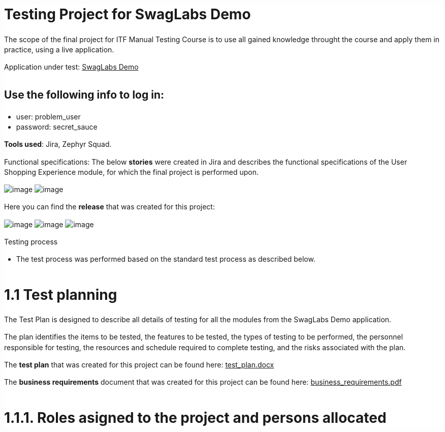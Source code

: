 # Testing Project for SwagLabs Demo
The scope of the final project for ITF Manual Testing Course is to use all gained knowledge throught the course and apply them in practice, using a live application.

Application under test: [SwagLabs Demo](https://www.saucedemo.com/v1/inventory.html)

## Use the following info to log in: 
- user: problem_user
- password: secret_sauce

**Tools used**: Jira, Zephyr Squad.

Functional specifications:
The below **stories** were created in Jira and describes the functional specifications of the User Shopping Experience module, for which the final project is performed upon.

![image](https://github.com/AnaIreneClita/Jira-and-ZephyrSquad/assets/159917083/a0d4a16d-db20-4cf1-9009-9f444d5a86d9)
![image](https://github.com/AnaIreneClita/Jira-and-ZephyrSquad/assets/159917083/5a164e91-5b54-4f3a-b50e-04b474fcb2ca)



Here you can find the **release** that was created for this project:

![image](https://github.com/AnaIreneClita/Jira-and-ZephyrSquad/assets/159917083/2e76789b-ada4-4f6f-98dd-bc5c16290838)
![image](https://github.com/AnaIreneClita/Jira-and-ZephyrSquad/assets/159917083/0b92464c-f398-4fdc-b078-a48a0b7fe69e)
![image](https://github.com/AnaIreneClita/Jira-and-ZephyrSquad/assets/159917083/e0ce762c-e8a8-4773-ad70-455cf3a1e579)



Testing process

 - The test process was performed based on the standard test process as described below.


# 1.1 Test planning

The Test Plan is designed to describe all details of testing for all the modules from the SwagLabs Demo application.

The plan identifies the items to be tested, the features to be tested, the types of testing to be performed, the personnel responsible for testing, the resources and schedule required to complete testing, and the risks associated with the plan. 

The **test plan** that was created for this project can be found here: [test_plan.docx](https://github.com/user-attachments/files/15841562/test_plan.docx)

The **business requirements** document that was created for this project can be found here: [business_requirements.pdf](https://github.com/user-attachments/files/15826554/business_requirements.pdf)


# 1.1.1. Roles asigned to the project and persons allocated
